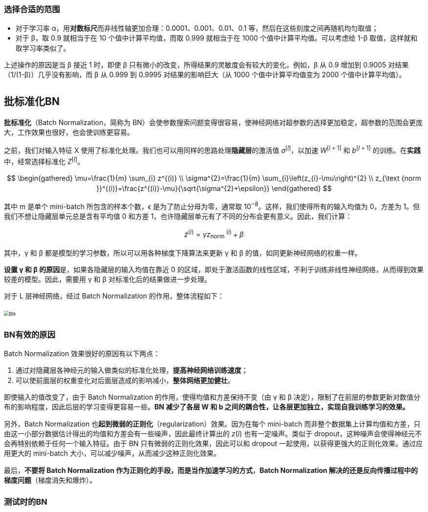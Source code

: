 ### 选择合适的范围

- 对于学习率 α，用**对数标尺**而非线性轴更加合理：0.0001、0.001、0.01、0.1 等，然后在这些刻度之间再随机均匀取值；
- 对于 β，取 0.9 就相当于在 10 个值中计算平均值，而取 0.999 就相当于在 1000 个值中计算平均值。可以考虑给 1-β 取值，这样就和取学习率类似了。

上述操作的原因是当 β 接近 1 时，即使 β 只有微小的改变，所得结果的灵敏度会有较大的变化。例如，β 从 0.9 增加到 0.9005 对结果（1/(1-β)）几乎没有影响，而 β 从 0.999 到 0.9995 对结果的影响巨大（从 1000 个值中计算平均值变为 2000 个值中计算平均值）。

## 批标准化BN

**批标准化**（Batch Normalization，简称为 BN）会使参数搜索问题变得很容易，使神经网络对超参数的选择更加稳定，超参数的范围会更庞大，工作效果也很好，也会使训练更容易。

之前，我们对输入特征 X 使用了标准化处理。我们也可以用同样的思路处理**隐藏层**的激活值 $a^{[l]}$，以加速 $W^{[l+1]}$ 和 $b^{[l+1]}$ 的训练。在**实践**中，经常选择标准化 $Z^{[l]}$。

$$
\begin{gathered}
\mu=\frac{1}{m} \sum_{i} z^{(i)} \\
\sigma^{2}=\frac{1}{m} \sum_{i}\left(z_{i}-\mu\right)^{2} \\
z_{\text {norm }}^{(i)}=\frac{z^{(i)}-\mu}{\sqrt{\sigma^{2}+\epsilon}}
\end{gathered}
$$

其中 m 是单个 mini-batch 所包含的样本个数，ϵ 是为了防止分母为零，通常取 $10^{-8}$。这样，我们使得所有的输入均值为 0，方差为 1。但我们不想让隐藏层单元总是含有平均值 0 和方差 1，也许隐藏层单元有了不同的分布会更有意义。因此，我们计算：

$$
\tilde{z}^{(i)}=\gamma z_{\text {norm }}^{(i)}+\beta
$$

其中，γ 和 β 都是模型的学习参数，所以可以用各种梯度下降算法来更新 γ 和 β 的值，如同更新神经网络的权重一样。

**设置 γ 和 β 的原因**是，如果各隐藏层的输入均值在靠近 0 的区域，即处于激活函数的线性区域，不利于训练非线性神经网络，从而得到效果较差的模型。因此，需要用 γ 和 β 对标准化后的结果做进一步处理。

对于 L 层神经网络，经过 Batch Normalization 的作用，整体流程如下：

<img src="https://raw.githubusercontent.com/bighuang624/Andrew-Ng-Deep-Learning-notes/master/docs/Improving_Deep_Neural_Networks/BN.png" alt="BN" style="zoom:67%;" />

### BN有效的原因

Batch Normalization 效果很好的原因有以下两点：

1. 通过对隐藏层各神经元的输入做类似的标准化处理，**提高神经网络训练速度**；
2. 可以使前面层的权重变化对后面层造成的影响减小，**整体网络更加健壮**。

即使输入的值改变了，由于 Batch Normalization 的作用，使得均值和方差保持不变（由 γ 和 β 决定），限制了在前层的参数更新对数值分布的影响程度，因此后层的学习变得更容易一些。**BN 减少了各层 W 和 b 之间的耦合性，让各层更加独立，实现自我训练学习的效果。**

另外，Batch Normalization 也**起到微弱的正则化**（regularization）效果。因为在每个 mini-batch 而非整个数据集上计算均值和方差，只由这一小部分数据估计得出的均值和方差会有一些噪声，因此最终计算出的 $z̃ (i)$ 也有一定噪声。类似于 dropout，这种噪声会使得神经元不会再特别依赖于任何一个输入特征。由于 BN 只有微弱的正则化效果，因此可以和 dropout 一起使用，以获得更强大的正则化效果。通过应用更大的 mini-batch 大小，可以减少噪声，从而减少这种正则化效果。

最后，**不要将 Batch Normalization 作为正则化的手段，而是当作加速学习的方式**，**Batch Normalization 解决的还是反向传播过程中的梯度问题**（梯度消失和爆炸）。

### 测试时的BN

